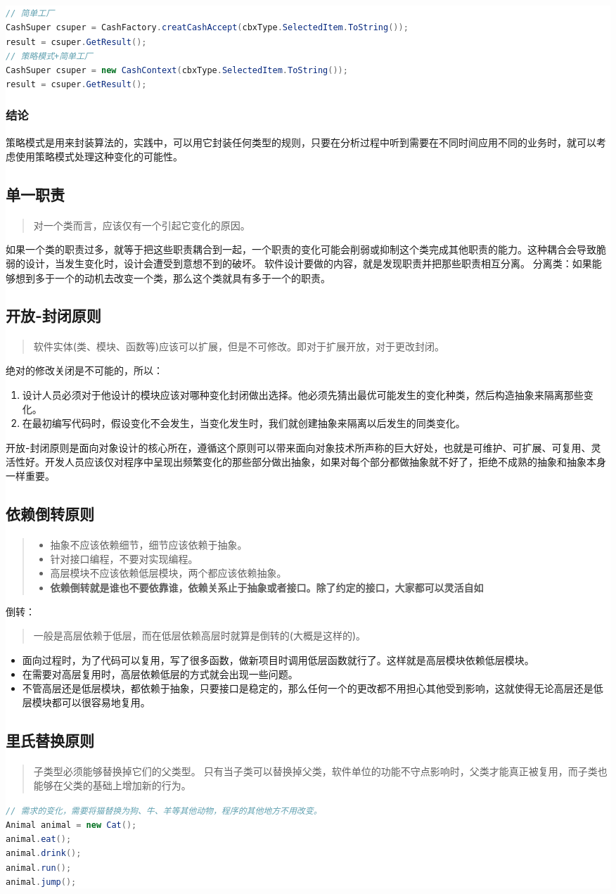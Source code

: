 ```csharp
// 简单工厂
CashSuper csuper = CashFactory.creatCashAccept(cbxType.SelectedItem.ToString());
result = csuper.GetResult();
// 策略模式+简单工厂
CashSuper csuper = new CashContext(cbxType.SelectedItem.ToString());
result = csuper.GetResult();
```

### 结论

策略模式是用来封装算法的，实践中，可以用它封装任何类型的规则，只要在分析过程中听到需要在不同时间应用不同的业务时，就可以考虑使用策略模式处理这种变化的可能性。

## 单一职责

> 对一个类而言，应该仅有一个引起它变化的原因。

如果一个类的职责过多，就等于把这些职责耦合到一起，一个职责的变化可能会削弱或抑制这个类完成其他职责的能力。这种耦合会导致脆弱的设计，当发生变化时，设计会遭受到意想不到的破坏。
软件设计要做的内容，就是发现职责并把那些职责相互分离。
分离类：如果能够想到多于一个的动机去改变一个类，那么这个类就具有多于一个的职责。

## 开放-封闭原则

> 软件实体(类、模块、函数等)应该可以扩展，但是不可修改。即对于扩展开放，对于更改封闭。

绝对的修改关闭是不可能的，所以：

1. 设计人员必须对于他设计的模块应该对哪种变化封闭做出选择。他必须先猜出最优可能发生的变化种类，然后构造抽象来隔离那些变化。
1. 在最初编写代码时，假设变化不会发生，当变化发生时，我们就创建抽象来隔离以后发生的同类变化。

开放-封闭原则是面向对象设计的核心所在，遵循这个原则可以带来面向对象技术所声称的巨大好处，也就是可维护、可扩展、可复用、灵活性好。开发人员应该仅对程序中呈现出频繁变化的那些部分做出抽象，如果对每个部分都做抽象就不好了，拒绝不成熟的抽象和抽象本身一样重要。

## 依赖倒转原则

>- 抽象不应该依赖细节，细节应该依赖于抽象。
>- 针对接口编程，不要对实现编程。
>- 高层模块不应该依赖低层模块，两个都应该依赖抽象。
>- **依赖倒转就是谁也不要依靠谁，依赖关系止于抽象或者接口。除了约定的接口，大家都可以灵活自如**

倒转：
> 一般是高层依赖于低层，而在低层依赖高层时就算是倒转的(大概是这样的)。

- 面向过程时，为了代码可以复用，写了很多函数，做新项目时调用低层函数就行了。这样就是高层模块依赖低层模块。
- 在需要对高层复用时，高层依赖低层的方式就会出现一些问题。
- 不管高层还是低层模块，都依赖于抽象，只要接口是稳定的，那么任何一个的更改都不用担心其他受到影响，这就使得无论高层还是低层模块都可以很容易地复用。

## 里氏替换原则

> 子类型必须能够替换掉它们的父类型。
> 只有当子类可以替换掉父类，软件单位的功能不守点影响时，父类才能真正被复用，而子类也能够在父类的基础上增加新的行为。

```csharp
// 需求的变化，需要将猫替换为狗、牛、羊等其他动物，程序的其他地方不用改变。
Animal animal = new Cat();
animal.eat();
animal.drink();
animal.run();
animal.jump();
```
